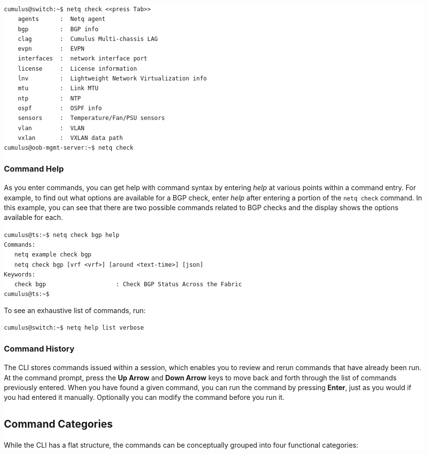     cumulus@switch:~$ netq check <<press Tab>>
        agents      :  Netq agent
        bgp         :  BGP info
        clag        :  Cumulus Multi-chassis LAG
        evpn        :  EVPN
        interfaces  :  network interface port
        license     :  License information
        lnv         :  Lightweight Network Virtualization info
        mtu         :  Link MTU
        ntp         :  NTP
        ospf        :  OSPF info
        sensors     :  Temperature/Fan/PSU sensors
        vlan        :  VLAN
        vxlan       :  VXLAN data path
    cumulus@oob-mgmt-server:~$ netq check 

### Command Help

As you enter commands, you can get help
with command syntax by entering *help* at various points within a
command entry. For example, to find out what options are available for a
BGP check, enter *help* after
entering a portion of the `netq check` command. In this example, you can
see that there are two possible commands related to BGP checks and the
display shows the options available for each.

    cumulus@ts:~$ netq check bgp help
    Commands:
       netq example check bgp
       netq check bgp [vrf <vrf>] [around <text-time>] [json]
    Keywords:
       check bgp                    : Check BGP Status Across the Fabric
    cumulus@ts:~$

To see an exhaustive list of commands, run:

    cumulus@switch:~$ netq help list verbose

### Command History

The CLI stores commands issued within a session, which enables you to
review and rerun commands that have already been run. At the command
prompt, press the **Up Arrow** and **Down Arrow** keys to move back and
forth through the list of commands previously entered. When you have
found a given command, you can run the command by pressing **Enter**,
just as you would if you had entered it manually. Optionally you can
modify the command before you run it.

## Command Categories

While the CLI has a flat structure, the
commands can be conceptually grouped into four functional categories:

